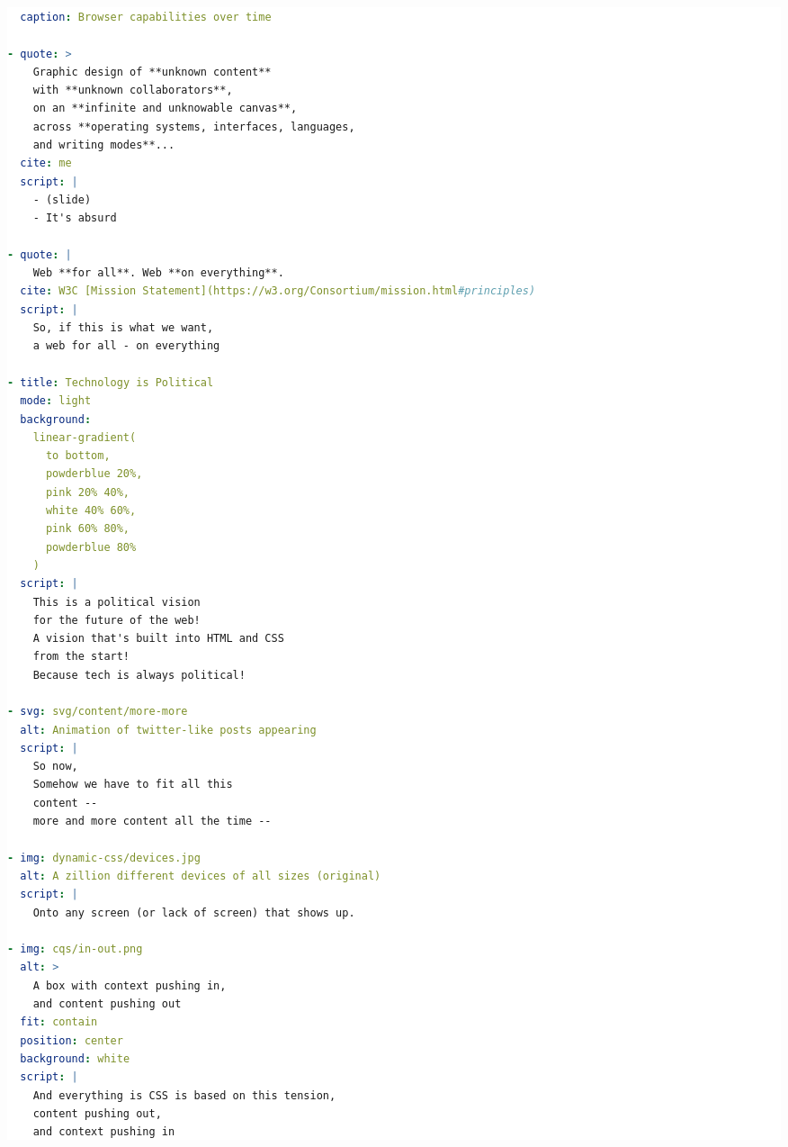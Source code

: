 ```yaml
  caption: Browser capabilities over time

- quote: >
    Graphic design of **unknown content**
    with **unknown collaborators**,
    on an **infinite and unknowable canvas**,
    across **operating systems, interfaces, languages,
    and writing modes**...
  cite: me
  script: |
    - (slide)
    - It's absurd

- quote: |
    Web **for all**. Web **on everything**.
  cite: W3C [Mission Statement](https://w3.org/Consortium/mission.html#principles)
  script: |
    So, if this is what we want,
    a web for all - on everything

- title: Technology is Political
  mode: light
  background:
    linear-gradient(
      to bottom,
      powderblue 20%,
      pink 20% 40%,
      white 40% 60%,
      pink 60% 80%,
      powderblue 80%
    )
  script: |
    This is a political vision
    for the future of the web!
    A vision that's built into HTML and CSS
    from the start!
    Because tech is always political!

- svg: svg/content/more-more
  alt: Animation of twitter-like posts appearing
  script: |
    So now,
    Somehow we have to fit all this
    content --
    more and more content all the time --

- img: dynamic-css/devices.jpg
  alt: A zillion different devices of all sizes (original)
  script: |
    Onto any screen (or lack of screen) that shows up.

- img: cqs/in-out.png
  alt: >
    A box with context pushing in,
    and content pushing out
  fit: contain
  position: center
  background: white
  script: |
    And everything is CSS is based on this tension,
    content pushing out,
    and context pushing in

```